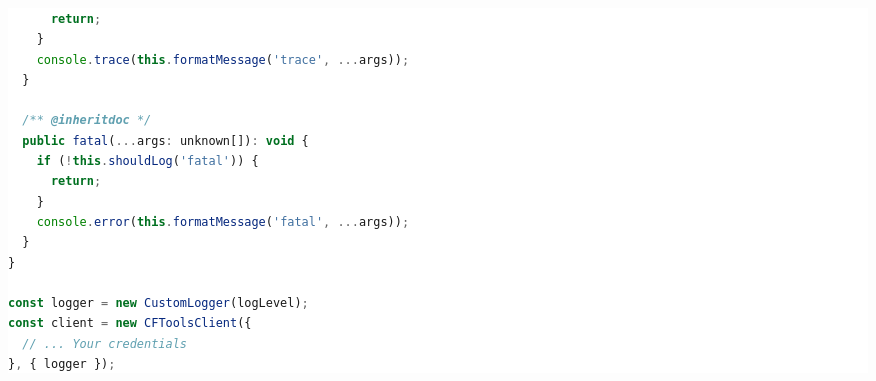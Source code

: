 ```js
      return;
    }
    console.trace(this.formatMessage('trace', ...args));
  }

  /** @inheritdoc */
  public fatal(...args: unknown[]): void {
    if (!this.shouldLog('fatal')) {
      return;
    }
    console.error(this.formatMessage('fatal', ...args));
  }
}

const logger = new CustomLogger(logLevel);
const client = new CFToolsClient({
  // ... Your credentials
}, { logger });
```
